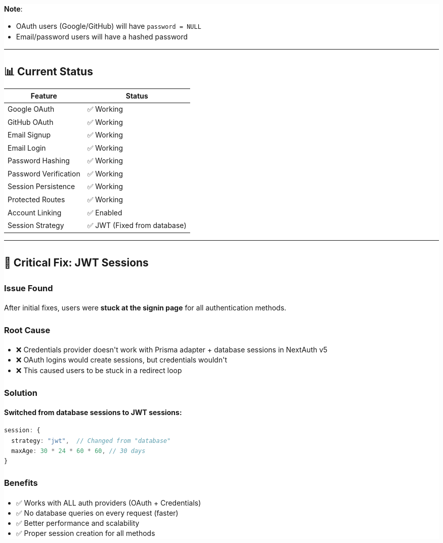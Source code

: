 **Note**: 
- OAuth users (Google/GitHub) will have `password = NULL`
- Email/password users will have a hashed password

---

## 📊 Current Status

| Feature | Status |
|---------|--------|
| Google OAuth | ✅ Working |
| GitHub OAuth | ✅ Working |
| Email Signup | ✅ Working |
| Email Login | ✅ Working |
| Password Hashing | ✅ Working |
| Password Verification | ✅ Working |
| Session Persistence | ✅ Working |
| Protected Routes | ✅ Working |
| Account Linking | ✅ Enabled |
| Session Strategy | ✅ JWT (Fixed from database) |

---

## 🔧 Critical Fix: JWT Sessions

### Issue Found
After initial fixes, users were **stuck at the signin page** for all authentication methods.

### Root Cause
- ❌ Credentials provider doesn't work with Prisma adapter + database sessions in NextAuth v5
- ❌ OAuth logins would create sessions, but credentials wouldn't
- ❌ This caused users to be stuck in a redirect loop

### Solution
**Switched from database sessions to JWT sessions:**
```typescript
session: {
  strategy: "jwt",  // Changed from "database"
  maxAge: 30 * 24 * 60 * 60, // 30 days
}
```

### Benefits
- ✅ Works with ALL auth providers (OAuth + Credentials)
- ✅ No database queries on every request (faster)
- ✅ Better performance and scalability
- ✅ Proper session creation for all methods
